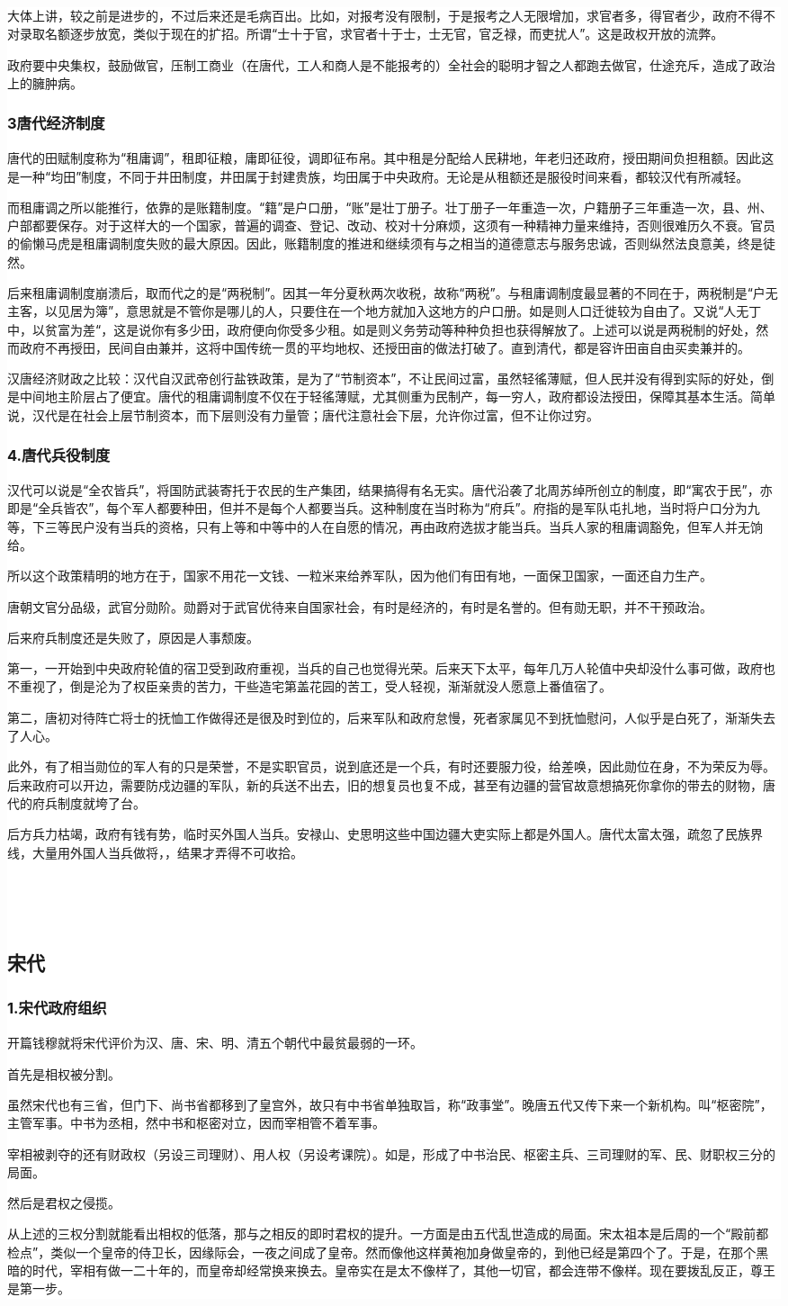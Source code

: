 大体上讲，较之前是进步的，不过后来还是毛病百出。比如，对报考没有限制，于是报考之人无限增加，求官者多，得官者少，政府不得不对录取名额逐步放宽，类似于现在的扩招。所谓“士十于官，求官者十于士，士无官，官乏禄，而吏扰人”。这是政权开放的流弊。

政府要中央集权，鼓励做官，压制工商业（在唐代，工人和商人是不能报考的）全社会的聪明才智之人都跑去做官，仕途充斥，造成了政治上的臃肿病。

### 3唐代经济制度 ###

唐代的田赋制度称为“租庸调”，租即征粮，庸即征役，调即征布帛。其中租是分配给人民耕地，年老归还政府，授田期间负担租额。因此这是一种“均田”制度，不同于井田制度，井田属于封建贵族，均田属于中央政府。无论是从租额还是服役时间来看，都较汉代有所减轻。

而租庸调之所以能推行，依靠的是账籍制度。“籍”是户口册，“账”是壮丁册子。壮丁册子一年重造一次，户籍册子三年重造一次，县、州、户部都要保存。对于这样大的一个国家，普遍的调查、登记、改动、校对十分麻烦，这须有一种精神力量来维持，否则很难历久不衰。官员的偷懒马虎是租庸调制度失败的最大原因。因此，账籍制度的推进和继续须有与之相当的道德意志与服务忠诚，否则纵然法良意美，终是徒然。

后来租庸调制度崩溃后，取而代之的是“两税制”。因其一年分夏秋两次收税，故称“两税”。与租庸调制度最显著的不同在于，两税制是“户无主客，以见居为簿”，意思就是不管你是哪儿的人，只要住在一个地方就加入这地方的户口册。如是则人口迁徙较为自由了。又说“人无丁中，以贫富为差“，这是说你有多少田，政府便向你受多少租。如是则义务劳动等种种负担也获得解放了。上述可以说是两税制的好处，然而政府不再授田，民间自由兼并，这将中国传统一贯的平均地权、还授田亩的做法打破了。直到清代，都是容许田亩自由买卖兼并的。

汉唐经济财政之比较：汉代自汉武帝创行盐铁政策，是为了“节制资本”，不让民间过富，虽然轻徭薄赋，但人民并没有得到实际的好处，倒是中间地主阶层占了便宜。唐代的租庸调制度不仅在于轻徭薄赋，尤其侧重为民制产，每一穷人，政府都设法授田，保障其基本生活。简单说，汉代是在社会上层节制资本，而下层则没有力量管；唐代注意社会下层，允许你过富，但不让你过穷。

### 4.唐代兵役制度 ###

汉代可以说是“全农皆兵”，将国防武装寄托于农民的生产集团，结果搞得有名无实。唐代沿袭了北周苏绰所创立的制度，即“寓农于民”，亦即是“全兵皆农”，每个军人都要种田，但并不是每个人都要当兵。这种制度在当时称为“府兵”。府指的是军队屯扎地，当时将户口分为九等，下三等民户没有当兵的资格，只有上等和中等中的人在自愿的情况，再由政府选拔才能当兵。当兵人家的租庸调豁免，但军人并无饷给。

所以这个政策精明的地方在于，国家不用花一文钱、一粒米来给养军队，因为他们有田有地，一面保卫国家，一面还自力生产。

唐朝文官分品级，武官分勋阶。勋爵对于武官优待来自国家社会，有时是经济的，有时是名誉的。但有勋无职，并不干预政治。

后来府兵制度还是失败了，原因是人事颓废。

第一，一开始到中央政府轮值的宿卫受到政府重视，当兵的自己也觉得光荣。后来天下太平，每年几万人轮值中央却没什么事可做，政府也不重视了，倒是沦为了权臣亲贵的苦力，干些造宅第盖花园的苦工，受人轻视，渐渐就没人愿意上番值宿了。

第二，唐初对待阵亡将士的抚恤工作做得还是很及时到位的，后来军队和政府怠慢，死者家属见不到抚恤慰问，人似乎是白死了，渐渐失去了人心。

此外，有了相当勋位的军人有的只是荣誉，不是实职官员，说到底还是一个兵，有时还要服力役，给差唤，因此勋位在身，不为荣反为辱。后来政府可以开边，需要防戍边疆的军队，新的兵送不出去，旧的想复员也复不成，甚至有边疆的营官故意想搞死你拿你的带去的财物，唐代的府兵制度就垮了台。

后方兵力枯竭，政府有钱有势，临时买外国人当兵。安禄山、史思明这些中国边疆大吏实际上都是外国人。唐代太富太强，疏忽了民族界线，大量用外国人当兵做将，，结果才弄得不可收拾。

​

​

## 宋代 ##
### 1.宋代政府组织 ###

开篇钱穆就将宋代评价为汉、唐、宋、明、清五个朝代中最贫最弱的一环。

首先是相权被分割。

虽然宋代也有三省，但门下、尚书省都移到了皇宫外，故只有中书省单独取旨，称“政事堂”。晚唐五代又传下来一个新机构。叫“枢密院”，主管军事。中书为丞相，然中书和枢密对立，因而宰相管不着军事。

宰相被剥夺的还有财政权（另设三司理财）、用人权（另设考课院）。如是，形成了中书治民、枢密主兵、三司理财的军、民、财职权三分的局面。

然后是君权之侵揽。

从上述的三权分割就能看出相权的低落，那与之相反的即时君权的提升。一方面是由五代乱世造成的局面。宋太祖本是后周的一个“殿前都检点”，类似一个皇帝的侍卫长，因缘际会，一夜之间成了皇帝。然而像他这样黄袍加身做皇帝的，到他已经是第四个了。于是，在那个黑暗的时代，宰相有做一二十年的，而皇帝却经常换来换去。皇帝实在是太不像样了，其他一切官，都会连带不像样。现在要拨乱反正，尊王是第一步。

